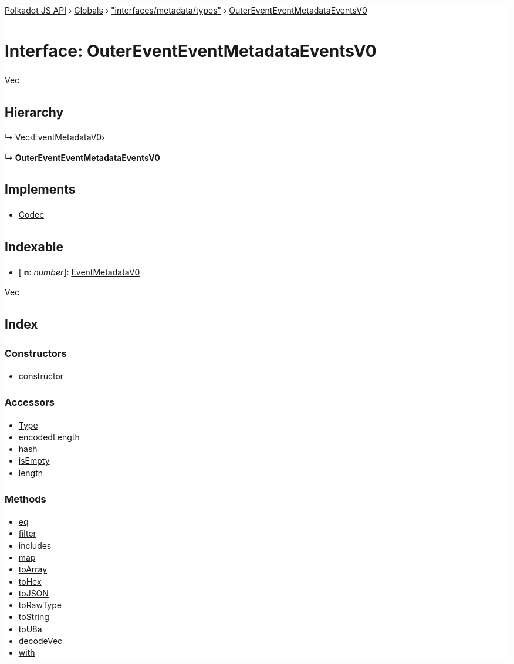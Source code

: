 [Polkadot JS API](../README.md) › [Globals](../globals.md) › ["interfaces/metadata/types"](../modules/_interfaces_metadata_types_.md) › [OuterEventEventMetadataEventsV0](_interfaces_metadata_types_.outereventeventmetadataeventsv0.md)

# Interface: OuterEventEventMetadataEventsV0

Vec<EventMetadataV0>

## Hierarchy

  ↳ [Vec](../classes/_codec_vec_.vec.md)‹[EventMetadataV0](_interfaces_metadata_types_.eventmetadatav0.md)›

  ↳ **OuterEventEventMetadataEventsV0**

## Implements

* [Codec](_types_.codec.md)

## Indexable

* \[ **n**: *number*\]: [EventMetadataV0](_interfaces_metadata_types_.eventmetadatav0.md)

Vec<EventMetadataV0>

## Index

### Constructors

* [constructor](_interfaces_metadata_types_.outereventeventmetadataeventsv0.md#constructor)

### Accessors

* [Type](_interfaces_metadata_types_.outereventeventmetadataeventsv0.md#type)
* [encodedLength](_interfaces_metadata_types_.outereventeventmetadataeventsv0.md#encodedlength)
* [hash](_interfaces_metadata_types_.outereventeventmetadataeventsv0.md#hash)
* [isEmpty](_interfaces_metadata_types_.outereventeventmetadataeventsv0.md#isempty)
* [length](_interfaces_metadata_types_.outereventeventmetadataeventsv0.md#length)

### Methods

* [eq](_interfaces_metadata_types_.outereventeventmetadataeventsv0.md#eq)
* [filter](_interfaces_metadata_types_.outereventeventmetadataeventsv0.md#filter)
* [includes](_interfaces_metadata_types_.outereventeventmetadataeventsv0.md#includes)
* [map](_interfaces_metadata_types_.outereventeventmetadataeventsv0.md#map)
* [toArray](_interfaces_metadata_types_.outereventeventmetadataeventsv0.md#toarray)
* [toHex](_interfaces_metadata_types_.outereventeventmetadataeventsv0.md#tohex)
* [toJSON](_interfaces_metadata_types_.outereventeventmetadataeventsv0.md#tojson)
* [toRawType](_interfaces_metadata_types_.outereventeventmetadataeventsv0.md#torawtype)
* [toString](_interfaces_metadata_types_.outereventeventmetadataeventsv0.md#tostring)
* [toU8a](_interfaces_metadata_types_.outereventeventmetadataeventsv0.md#tou8a)
* [decodeVec](_interfaces_metadata_types_.outereventeventmetadataeventsv0.md#static-decodevec)
* [with](_interfaces_metadata_types_.outereventeventmetadataeventsv0.md#static-with)
